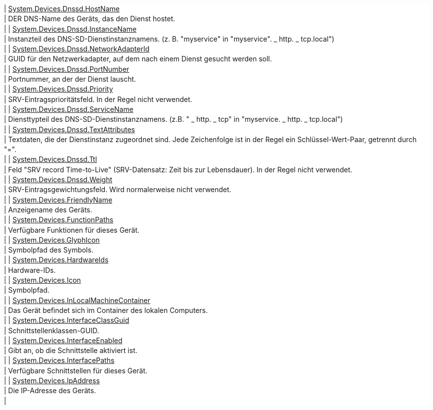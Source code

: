 | [System.Devices.Dnssd.HostName](props-system-devices-dnssd-hostname.md)<br/>                                                                   | DER DNS-Name des Geräts, das den Dienst hostet.<br/>                                                                                                  |
| [System.Devices.Dnssd.InstanceName](props-system-devices-dnssd-instancename.md)<br/>                                                           | Instanzteil des DNS-SD-Dienstinstanznamens. (z. B. "myservice" in "myservice". \_ http. \_ tcp.local")<br/>                                       |
| [System.Devices.Dnssd.NetworkAdapterId](props-system-devices-dnssd-networkadapterid.md)<br/>                                                   | GUID für den Netzwerkadapter, auf dem nach einem Dienst gesucht werden soll.<br/>                                                                              |
| [System.Devices.Dnssd.PortNumber](props-system-devices-dnssd-portnumber.md)<br/>                                                               | Portnummer, an der der Dienst lauscht.<br/>                                                                                              |
| [System.Devices.Dnssd.Priority](props-system-devices-dnssd-priority.md)<br/>                                                                   | SRV-Eintragsprioritätsfeld. In der Regel nicht verwendet.<br/>                                                                                                |
| [System.Devices.Dnssd.ServiceName](props-system-devices-dnssd-servicename.md)<br/>                                                             | Diensttypteil des DNS-SD-Dienstinstanznamens. (z.B. " \_ http. \_ tcp" in "myservice. \_ http. \_ tcp.local")<br/>                               |
| [System.Devices.Dnssd.TextAttributes](props-system-devices-dnssd-textattributes.md)<br/>                                                       | Textdaten, die der Dienstinstanz zugeordnet sind. Jede Zeichenfolge ist in der Regel ein Schlüssel-Wert-Paar, getrennt durch "=".<br/>                                |
| [System.Devices.Dnssd.Ttl](props-system-devices-dnssd-ttl.md)<br/>                                                                             | Feld "SRV record Time-to-Live" (SRV-Datensatz: Zeit bis zur Lebensdauer). In der Regel nicht verwendet.<br/>                                                                                            |
| [System.Devices.Dnssd.Weight](props-system-devices-dnssd-weight.md)<br/>                                                                       | SRV-Eintragsgewichtungsfeld. Wird normalerweise nicht verwendet.<br/>                                                                                                  |
| [System.Devices.FriendlyName](./props-system-devices-friendlyname.md)<br/>                                                                | Anzeigename des Geräts.<br/>                                                                                                                |
| [System.Devices.FunctionPaths](./props-system-devices-functionpaths.md)<br/>                                                              | Verfügbare Funktionen für dieses Gerät.<br/>                                                                                                        |
| [System.Devices.GlyphIcon](props-system-devices-glyphicon.md)<br/>                                                                             | Symbolpfad des Symbols.<br/>                                                                                                                            |
| [System.Devices.HardwareIds](props-system-devices-hardwareids.md)<br/>                                                                         | Hardware-IDs.<br/>                                                                                                                               |
| [System.Devices.Icon](props-system-devices-icon.md)<br/>                                                                                       | Symbolpfad.<br/>                                                                                                                                  |
| [System.Devices.InLocalMachineContainer](props-system-devices-inlocalmachinecontainer.md)<br/>                                                 | Das Gerät befindet sich im Container des lokalen Computers.<br/>                                                                                                   |
| [System.Devices.InterfaceClassGuid](props-system-devices-interfaceclassguid.md)<br/>                                                           | Schnittstellenklassen-GUID.<br/>                                                                                                                       |
| [System.Devices.InterfaceEnabled](props-system-devices-interfaceenabled.md)<br/>                                                               | Gibt an, ob die Schnittstelle aktiviert ist.<br/>                                                                                               |
| [System.Devices.InterfacePaths](./props-system-devices-interfacepaths.md)<br/>                                                            | Verfügbare Schnittstellen für dieses Gerät.<br/>                                                                                                       |
| [System.Devices.IpAddress](props-system-devices-ipaddress.md)<br/>                                                                             | Die IP-Adresse des Geräts.<br/>                                                                                                                   |
